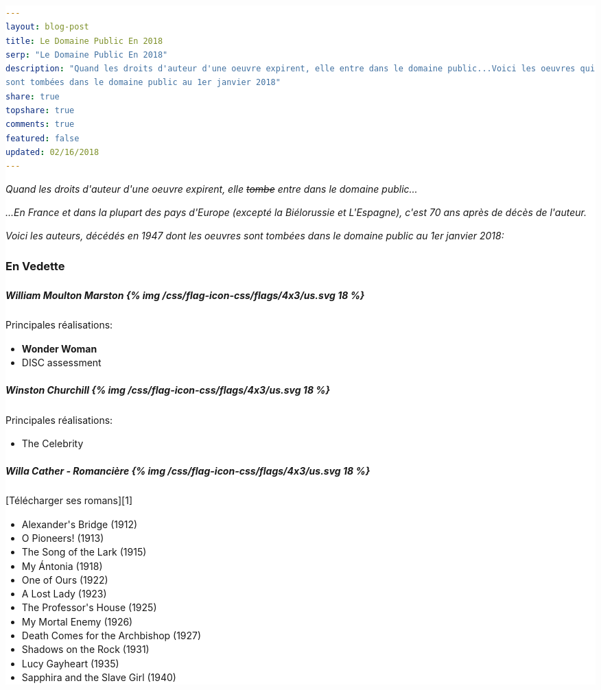 ```yaml
---
layout: blog-post
title: Le Domaine Public En 2018
serp: "Le Domaine Public En 2018"
description: "Quand les droits d'auteur d'une oeuvre expirent, elle entre dans le domaine public...Voici les oeuvres qui sont tombées dans le domaine public au 1er janvier 2018"
share: true
topshare: true
comments: true
featured: false
updated: 02/16/2018
---
```

*Quand les droits d'auteur d'une oeuvre expirent, elle ~~tombe~~ entre dans le domaine public...*

*...En France et dans la plupart des pays d'Europe (excepté la Biélorussie et L'Espagne), c'est 70 ans après de décès de l'auteur.*

*Voici les auteurs, décédés en 1947 dont les oeuvres sont tombées dans le domaine public au 1er janvier 2018:*

### En Vedette

##### William Moulton Marston {% img /css/flag-icon-css/flags/4x3/us.svg 18 %}

Principales réalisations:
- **Wonder Woman**
- DISC assessment

##### **Winston Churchill** {% img /css/flag-icon-css/flags/4x3/us.svg 18 %}
Principales réalisations:
- The Celebrity

##### Willa Cather - Romancière {% img /css/flag-icon-css/flags/4x3/us.svg 18 %}
[Télécharger ses romans][1]
- Alexander's Bridge (1912)
- O Pioneers! (1913)
- The Song of the Lark (1915)
- My Ántonia (1918)
- One of Ours (1922)
- A Lost Lady (1923)
- The Professor's House (1925)
- My Mortal Enemy (1926)
- Death Comes for the Archbishop (1927)
- Shadows on the Rock (1931)
- Lucy Gayheart (1935)
- Sapphira and the Slave Girl (1940)

